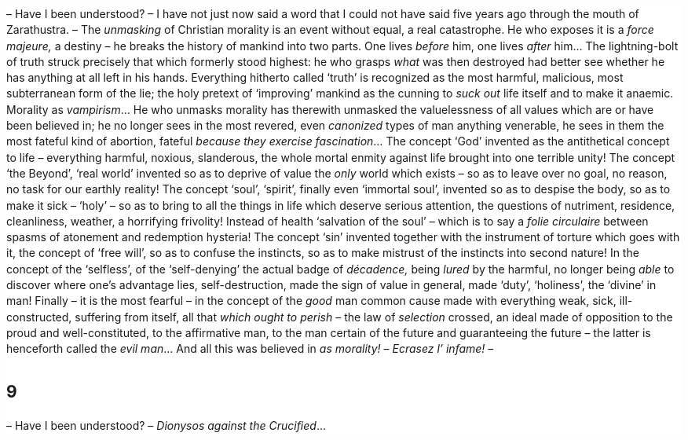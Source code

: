 – Have I been understood? – I have not just now said a word that I could not have said five years ago through the mouth of Zarathustra. – The *unmasking* of Christian morality is an event without equal, a real catastrophe. He who exposes it is a *force majeure,* a destiny – he breaks the history of mankind into two parts. One lives *before* him, one lives *after* him… The lightning-bolt of truth struck precisely that which formerly stood highest: he who grasps *what* was then destroyed had better see whether he has anything at all left in his hands. Everything hitherto called ‘truth’ is recognized as the most harmful, malicious, most subterranean form of the lie; the holy pretext of ‘improving’ mankind as the cunning to *suck out* life itself and to make it anaemic. Morality as *vampirism*… He who unmasks morality has therewith unmasked the valuelessness of all values which are or have been believed in; he no longer sees in the most revered, even *canonized* types of man anything venerable, he sees in them the most fateful kind of abortion, fateful *because they exercise fascination*… The concept ‘God’ invented as the antithetical concept to life – everything harmful, noxious, slanderous, the whole mortal enmity against life brought into one terrible unity\! The concept ‘the Beyond’, ‘real world’ invented so as to deprive of value the *only* world which exists – so as to leave over no goal, no reason, no task for our earthly reality\! The concept ‘soul’, ‘spirit’, finally even ‘immortal soul’, invented so as to despise the body, so as to make it sick – ‘holy’ – so as to bring to all the things in life which deserve serious attention, the questions of nutriment, residence, cleanliness, weather, a horrifying frivolity\! Instead of health ‘salvation of the soul’ – which is to say a *folie circulaire* between spasms of atonement and redemption hysteria\! The concept ‘sin’ invented together with the instrument of torture which goes with it, the concept of ‘free will’, so as to confuse the instincts, so as to make mistrust of the instincts into second nature\! In the concept of the ‘selfless’, of the ‘self-denying’ the actual badge of *décadence,* being *lured* by the harmful, no longer being *able* to discover where one’s advantage lies, self-destruction, made the sign of value in general, made ‘duty’, ‘holiness’, the ‘divine’ in man\! Finally – it is the most fearful – in the concept of the *good* man common cause made with everything weak, sick, ill-constructed, suffering from itself, all that *which ought to perish* – the law of *selection* crossed, an ideal made of opposition to the proud and well-constituted, to the affirmative man, to the man certain of the future and guaranteeing the future – the latter is henceforth called the *evil man*… And all this was believed in *as morality\!* – *Ecrasez l’ infame\!* –



## 9

– Have I been understood? – *Dionysos against the Crucified*…


